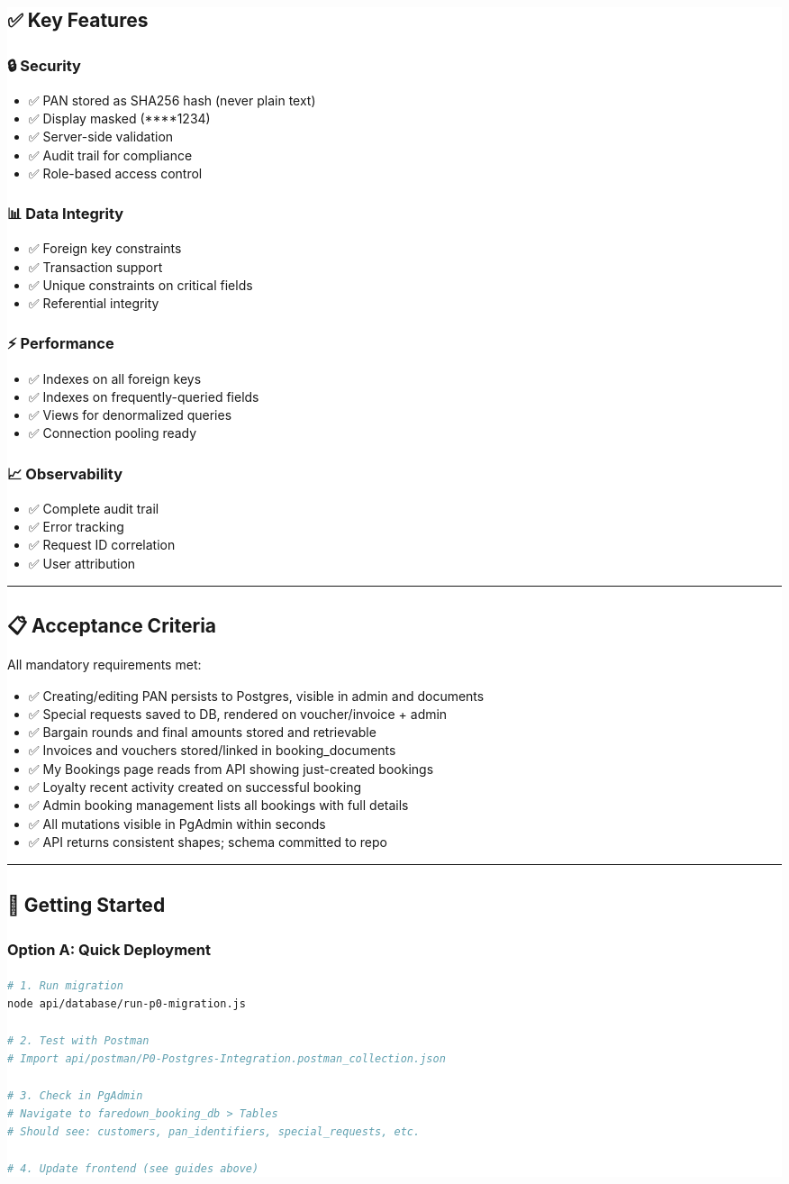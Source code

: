 ## ✅ Key Features

### 🔒 Security
- ✅ PAN stored as SHA256 hash (never plain text)
- ✅ Display masked (****1234)
- ✅ Server-side validation
- ✅ Audit trail for compliance
- ✅ Role-based access control

### 📊 Data Integrity
- ✅ Foreign key constraints
- ✅ Transaction support
- ✅ Unique constraints on critical fields
- ✅ Referential integrity

### ⚡ Performance
- ✅ Indexes on all foreign keys
- ✅ Indexes on frequently-queried fields
- ✅ Views for denormalized queries
- ✅ Connection pooling ready

### 📈 Observability
- ✅ Complete audit trail
- ✅ Error tracking
- ✅ Request ID correlation
- ✅ User attribution

---

## 📋 Acceptance Criteria

All mandatory requirements met:

- ✅ Creating/editing PAN persists to Postgres, visible in admin and documents
- ✅ Special requests saved to DB, rendered on voucher/invoice + admin
- ✅ Bargain rounds and final amounts stored and retrievable
- ✅ Invoices and vouchers stored/linked in booking_documents
- ✅ My Bookings page reads from API showing just-created bookings
- ✅ Loyalty recent activity created on successful booking
- ✅ Admin booking management lists all bookings with full details
- ✅ All mutations visible in PgAdmin within seconds
- ✅ API returns consistent shapes; schema committed to repo

---

## 🔧 Getting Started

### Option A: Quick Deployment
```bash
# 1. Run migration
node api/database/run-p0-migration.js

# 2. Test with Postman
# Import api/postman/P0-Postgres-Integration.postman_collection.json

# 3. Check in PgAdmin
# Navigate to faredown_booking_db > Tables
# Should see: customers, pan_identifiers, special_requests, etc.

# 4. Update frontend (see guides above)
```
